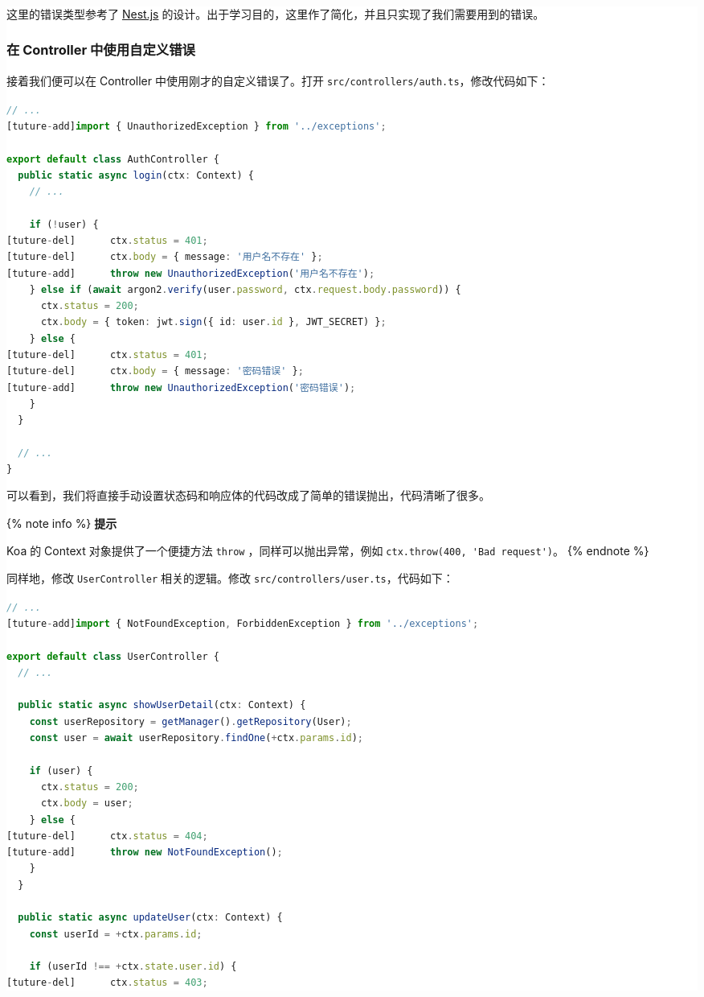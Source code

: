 这里的错误类型参考了 [Nest.js](https://docs.nestjs.com/exception-filters) 的设计。出于学习目的，这里作了简化，并且只实现了我们需要用到的错误。

### 在 Controller 中使用自定义错误

接着我们便可以在 Controller 中使用刚才的自定义错误了。打开 `src/controllers/auth.ts`，修改代码如下：

```ts src/controllers/auth.ts https://github.com/tuture-dev/koa-quickstart.git/blob/e473e2566cf0d4b2ff8a076d7aa2e6208bad954b/src/controllers/auth.ts 查看完整代码
// ...
[tuture-add]import { UnauthorizedException } from '../exceptions';

export default class AuthController {
  public static async login(ctx: Context) {
    // ...

    if (!user) {
[tuture-del]      ctx.status = 401;
[tuture-del]      ctx.body = { message: '用户名不存在' };
[tuture-add]      throw new UnauthorizedException('用户名不存在');
    } else if (await argon2.verify(user.password, ctx.request.body.password)) {
      ctx.status = 200;
      ctx.body = { token: jwt.sign({ id: user.id }, JWT_SECRET) };
    } else {
[tuture-del]      ctx.status = 401;
[tuture-del]      ctx.body = { message: '密码错误' };
[tuture-add]      throw new UnauthorizedException('密码错误');
    }
  }

  // ...
}
```

可以看到，我们将直接手动设置状态码和响应体的代码改成了简单的错误抛出，代码清晰了很多。

{% note info %}
**提示**

Koa 的 Context 对象提供了一个便捷方法 `throw` ，同样可以抛出异常，例如 `ctx.throw(400, 'Bad request')`。
{% endnote %}

同样地，修改 `UserController` 相关的逻辑。修改 `src/controllers/user.ts`，代码如下：

```ts src/controllers/user.ts https://github.com/tuture-dev/koa-quickstart.git/blob/e473e2566cf0d4b2ff8a076d7aa2e6208bad954b/src/controllers/user.ts 查看完整代码
// ...
[tuture-add]import { NotFoundException, ForbiddenException } from '../exceptions';

export default class UserController {
  // ...

  public static async showUserDetail(ctx: Context) {
    const userRepository = getManager().getRepository(User);
    const user = await userRepository.findOne(+ctx.params.id);

    if (user) {
      ctx.status = 200;
      ctx.body = user;
    } else {
[tuture-del]      ctx.status = 404;
[tuture-add]      throw new NotFoundException();
    }
  }

  public static async updateUser(ctx: Context) {
    const userId = +ctx.params.id;

    if (userId !== +ctx.state.user.id) {
[tuture-del]      ctx.status = 403;
```